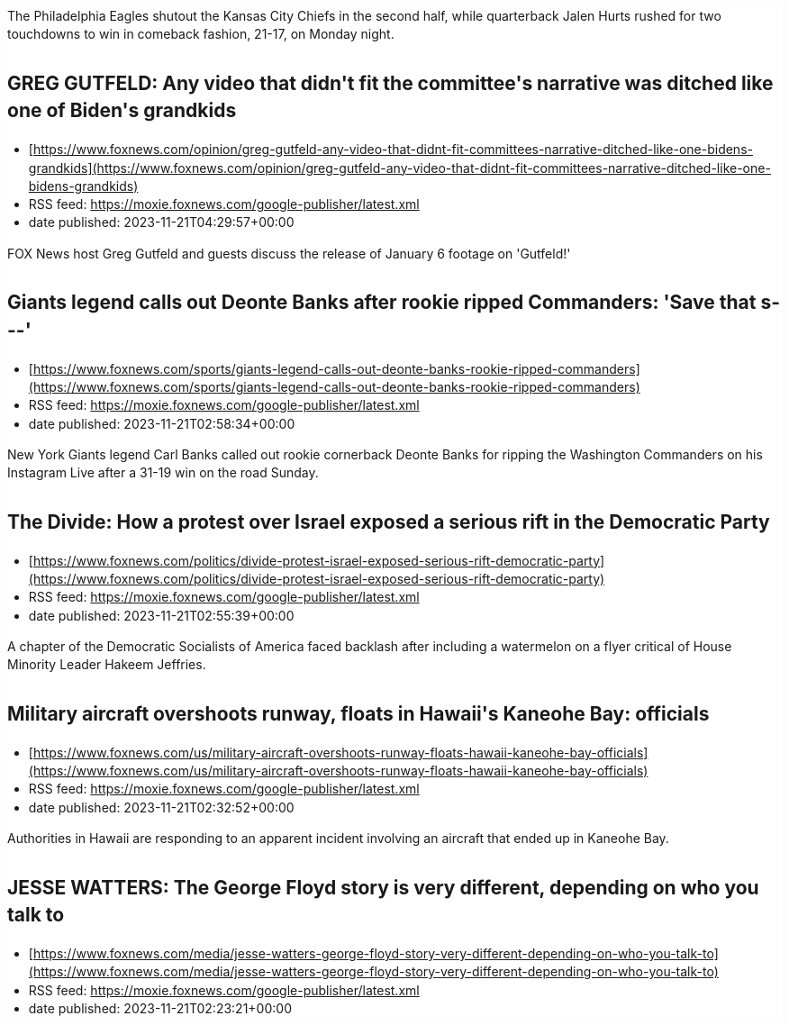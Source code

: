 The Philadelphia Eagles shutout the Kansas City Chiefs in the second half, while quarterback Jalen Hurts rushed for two touchdowns to win in comeback fashion, 21-17, on Monday night.

## GREG GUTFELD: Any video that didn't fit the committee's narrative was ditched like one of Biden's grandkids
 - [https://www.foxnews.com/opinion/greg-gutfeld-any-video-that-didnt-fit-committees-narrative-ditched-like-one-bidens-grandkids](https://www.foxnews.com/opinion/greg-gutfeld-any-video-that-didnt-fit-committees-narrative-ditched-like-one-bidens-grandkids)
 - RSS feed: https://moxie.foxnews.com/google-publisher/latest.xml
 - date published: 2023-11-21T04:29:57+00:00

FOX News host Greg Gutfeld and guests discuss the release of January 6 footage on &apos;Gutfeld!&apos;

## Giants legend calls out Deonte Banks after rookie ripped Commanders: 'Save that s---'
 - [https://www.foxnews.com/sports/giants-legend-calls-out-deonte-banks-rookie-ripped-commanders](https://www.foxnews.com/sports/giants-legend-calls-out-deonte-banks-rookie-ripped-commanders)
 - RSS feed: https://moxie.foxnews.com/google-publisher/latest.xml
 - date published: 2023-11-21T02:58:34+00:00

New York Giants legend Carl Banks called out rookie cornerback Deonte Banks for ripping the Washington Commanders on his Instagram Live after a 31-19 win on the road Sunday.

## The Divide: How a protest over Israel exposed a serious rift in the Democratic Party
 - [https://www.foxnews.com/politics/divide-protest-israel-exposed-serious-rift-democratic-party](https://www.foxnews.com/politics/divide-protest-israel-exposed-serious-rift-democratic-party)
 - RSS feed: https://moxie.foxnews.com/google-publisher/latest.xml
 - date published: 2023-11-21T02:55:39+00:00

A chapter of the Democratic Socialists of America faced backlash after including a watermelon on a flyer critical of House Minority Leader Hakeem Jeffries.

## Military aircraft overshoots runway, floats in Hawaii's Kaneohe Bay: officials
 - [https://www.foxnews.com/us/military-aircraft-overshoots-runway-floats-hawaii-kaneohe-bay-officials](https://www.foxnews.com/us/military-aircraft-overshoots-runway-floats-hawaii-kaneohe-bay-officials)
 - RSS feed: https://moxie.foxnews.com/google-publisher/latest.xml
 - date published: 2023-11-21T02:32:52+00:00

Authorities in Hawaii are responding to an apparent incident involving an aircraft that ended up in Kaneohe Bay.

## JESSE WATTERS: The George Floyd story is very different, depending on who you talk to
 - [https://www.foxnews.com/media/jesse-watters-george-floyd-story-very-different-depending-on-who-you-talk-to](https://www.foxnews.com/media/jesse-watters-george-floyd-story-very-different-depending-on-who-you-talk-to)
 - RSS feed: https://moxie.foxnews.com/google-publisher/latest.xml
 - date published: 2023-11-21T02:23:21+00:00
